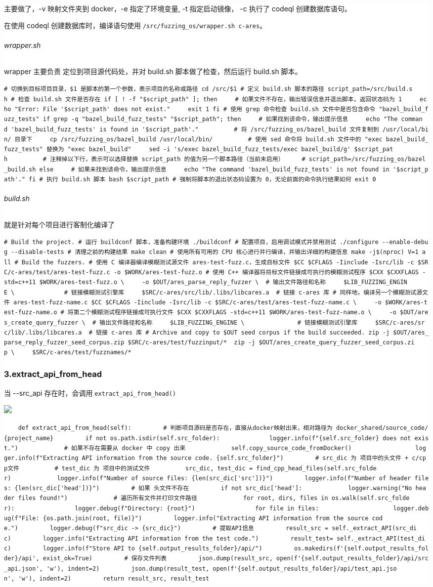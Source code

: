 主要做了，-v 映射文件夹到 docker，-e 指定了环境变量, -t 指定启动镜像， -c 执行了 codeql 创建数据库语句。

在使用 codeql 创建数据库时，编译语句使用 `/src/fuzzing_os/wrapper.sh c-ares`。

###### wrapper.sh

wrapper 主要负责 定位到项目源代码处，并对 build.sh 脚本做了检查，然后运行 build.sh 脚本。

```
# 切换到目标项目目录，$1 是脚本的第一个参数，表示项目的名称或路径 cd /src/$1 # 定义 build.sh 脚本的路径 script_path=/src/build.sh # 检查 build.sh 文件是否存在 if [ ! -f "$script_path" ]; then     # 如果文件不存在，输出错误信息并退出脚本，返回状态码为 1     echo "Error: File '$script_path' does not exist."     exit 1 fi # 使用 grep 命令检查 build.sh 文件中是否包含命令 "bazel_build_fuzz_tests" if grep -q "bazel_build_fuzz_tests" "$script_path"; then     # 如果找到该命令，输出提示信息     echo "The command 'bazel_build_fuzz_tests' is found in '$script_path'."          # 将 /src/fuzzing_os/bazel_build 文件复制到 /usr/local/bin/ 目录下     cp /src/fuzzing_os/bazel_build /usr/local/bin/          # 使用 sed 命令将 build.sh 文件中的 "exec bazel_build_fuzz_tests" 替换为 "exec bazel_build"     sed -i 's/exec bazel_build_fuzz_tests/exec bazel_build/g' $script_path          # 注释掉以下行，表示可以选择替换 script_path 的值为另一个脚本路径（当前未启用）     # script_path=/src/fuzzing_os/bazel_build.sh else     # 如果未找到该命令，输出提示信息     echo "The command 'bazel_build_fuzz_tests' is not found in '$script_path'." fi # 执行 build.sh 脚本 bash $script_path # 强制将脚本的退出状态码设置为 0，无论前面的命令执行结果如何 exit 0
```

###### build.sh

就是针对每个项目进行客制化编译了

```
# Build the project. # 运行 buildconf 脚本，准备构建环境 ./buildconf # 配置项目，启用调试模式并禁用测试 ./configure --enable-debug --disable-tests # 清理之前的构建结果 make clean # 使用所有可用的 CPU 核心进行并行编译，并输出详细的构建信息 make -j$(nproc) V=1 all # Build the fuzzers. # 使用 C 编译器编译模糊测试源文件 ares-test-fuzz.c，生成目标文件 $CC $CFLAGS -Iinclude -Isrc/lib -c $SRC/c-ares/test/ares-test-fuzz.c -o $WORK/ares-test-fuzz.o # 使用 C++ 编译器将目标文件链接成可执行的模糊测试程序 $CXX $CXXFLAGS -std=c++11 $WORK/ares-test-fuzz.o \     -o $OUT/ares_parse_reply_fuzzer \  # 输出文件路径和名称     $LIB_FUZZING_ENGINE \              # 链接模糊测试引擎库     $SRC/c-ares/src/lib/.libs/libcares.a  # 链接 c-ares 库 # 同样地，编译另一个模糊测试源文件 ares-test-fuzz-name.c $CC $CFLAGS -Iinclude -Isrc/lib -c $SRC/c-ares/test/ares-test-fuzz-name.c \     -o $WORK/ares-test-fuzz-name.o # 将第二个模糊测试程序链接成可执行文件 $CXX $CXXFLAGS -std=c++11 $WORK/ares-test-fuzz-name.o \     -o $OUT/ares_create_query_fuzzer \  # 输出文件路径和名称     $LIB_FUZZING_ENGINE \               # 链接模糊测试引擎库     $SRC/c-ares/src/lib/.libs/libcares.a  # 链接 c-ares 库 # Archive and copy to $OUT seed corpus if the build succeeded. zip -j $OUT/ares_parse_reply_fuzzer_seed_corpus.zip $SRC/c-ares/test/fuzzinput/*  zip -j $OUT/ares_create_query_fuzzer_seed_corpus.zip \     $SRC/c-ares/test/fuzznames/*
```

### 3.extract_api_from_head

当 --src_api 存在时，会调用 `extract_api_from_head()`

![](https://bbs.kanxue.com/upload/tmp/1026022_UQUJ4CHMH6QCJNR.jpg)

```
    def extract_api_from_head(self):         # 判断项目源码是否存在，直接从docker映射出来，相对路径为 docker_shared/source_code/{project_name}         if not os.path.isdir(self.src_folder):              logger.info(f"{self.src_folder} does not exist.")             # 如果不存在需要从 docker 中 copy 出来             self.copy_source_code_fromDocker()                  logger.info(f"Extracting API information from the source code. {self.src_folder}")         # src_dic 为 项目中的头文件 + c/cpp文件          # test_dic 为 项目中的测试文件          src_dic, test_dic = find_cpp_head_files(self.src_folder)             logger.info(f"Number of source files: {len(src_dic['src'])}")         logger.info(f"Number of header files: {len(src_dic['head'])}")         # 如果 头文件不存在         if not src_dic['head']:             logger.warning("No header files found!")             # 遍历所有文件并打印文件路径             for root, dirs, files in os.walk(self.src_folder):                 logger.debug(f"Directory: {root}")                 for file in files:                     logger.debug(f"File: {os.path.join(root, file)}")         logger.info("Extracting API information from the source code.")         logger.debug(f"src_dic -> {src_dic}")         # 提取API信息         result_src = self._extract_API(src_dic)         logger.info("Extracting API information from the test code.")         result_test= self._extract_API(test_dic)         logger.info(f"Store API to {self.output_results_folder}/api/")         os.makedirs(f'{self.output_results_folder}/api', exist_ok=True)         # 保存文件列表         json.dump(result_src, open(f'{self.output_results_folder}/api/src_api.json', 'w'), indent=2)         json.dump(result_test, open(f'{self.output_results_folder}/api/test_api.json', 'w'), indent=2)         return result_src, result_test
```